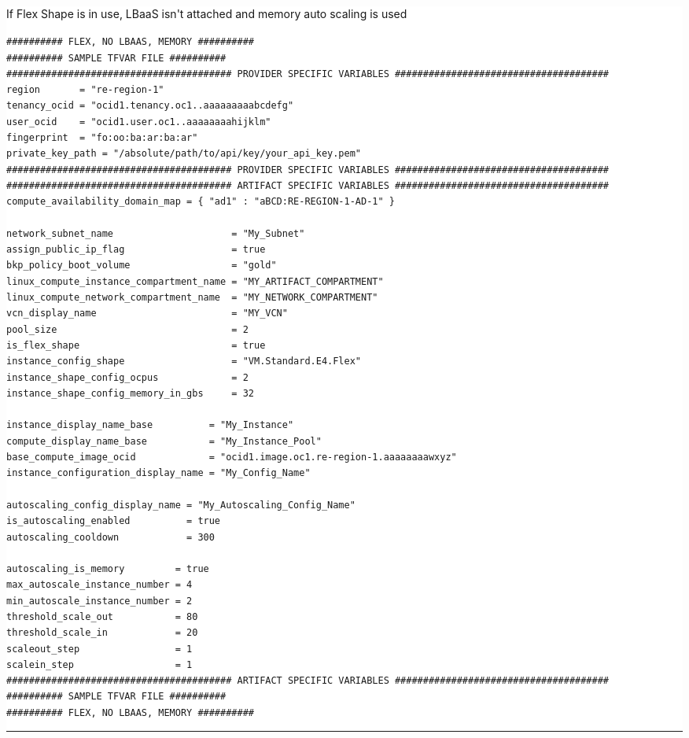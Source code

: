 If Flex Shape is in use, LBaaS isn't attached and memory auto scaling is used

```shell
########## FLEX, NO LBAAS, MEMORY ##########
########## SAMPLE TFVAR FILE ##########
######################################## PROVIDER SPECIFIC VARIABLES ######################################
region       = "re-region-1"
tenancy_ocid = "ocid1.tenancy.oc1..aaaaaaaaabcdefg"
user_ocid    = "ocid1.user.oc1..aaaaaaaahijklm"
fingerprint  = "fo:oo:ba:ar:ba:ar"
private_key_path = "/absolute/path/to/api/key/your_api_key.pem"
######################################## PROVIDER SPECIFIC VARIABLES ######################################
######################################## ARTIFACT SPECIFIC VARIABLES ######################################
compute_availability_domain_map = { "ad1" : "aBCD:RE-REGION-1-AD-1" }

network_subnet_name                     = "My_Subnet"
assign_public_ip_flag                   = true
bkp_policy_boot_volume                  = "gold"
linux_compute_instance_compartment_name = "MY_ARTIFACT_COMPARTMENT"
linux_compute_network_compartment_name  = "MY_NETWORK_COMPARTMENT"
vcn_display_name                        = "MY_VCN"
pool_size                               = 2
is_flex_shape                           = true
instance_config_shape                   = "VM.Standard.E4.Flex"
instance_shape_config_ocpus             = 2
instance_shape_config_memory_in_gbs     = 32

instance_display_name_base          = "My_Instance"
compute_display_name_base           = "My_Instance_Pool"
base_compute_image_ocid             = "ocid1.image.oc1.re-region-1.aaaaaaaawxyz"
instance_configuration_display_name = "My_Config_Name"

autoscaling_config_display_name = "My_Autoscaling_Config_Name"
is_autoscaling_enabled          = true
autoscaling_cooldown            = 300

autoscaling_is_memory         = true
max_autoscale_instance_number = 4
min_autoscale_instance_number = 2
threshold_scale_out           = 80
threshold_scale_in            = 20
scaleout_step                 = 1
scalein_step                  = 1
######################################## ARTIFACT SPECIFIC VARIABLES ######################################
########## SAMPLE TFVAR FILE ##########
########## FLEX, NO LBAAS, MEMORY ##########
```

---